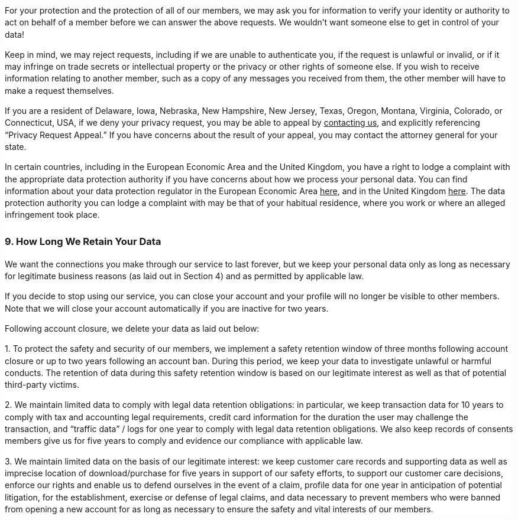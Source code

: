 For your protection and the protection of all of our members, we may ask you for information to verify your identity or authority to act on behalf of a member before we can answer the above requests. We wouldn’t want someone else to get in control of your data!

Keep in mind, we may reject requests, including if we are unable to authenticate you, if the request is unlawful or invalid, or if it may infringe on trade secrets or intellectual property or the privacy or other rights of someone else. If you wish to receive information relating to another member, such as a copy of any messages you received from them, the other member will have to make a request themselves.

If you are a resident of Delaware, Iowa, Nebraska, New Hampshire, New Jersey, Texas, Oregon, Montana, Virginia, Colorado, or Connecticut, USA, if we deny your privacy request, you may be able to appeal by [contacting us](https://hingeapp.zendesk.com/hc/en-us/articles/360004792234-How-can-I-make-a-Data-Request), and explicitly referencing “Privacy Request Appeal.” If you have concerns about the result of your appeal, you may contact the attorney general for your state.

In certain countries, including in the European Economic Area and the United Kingdom, you have a right to lodge a complaint with the appropriate data protection authority if you have concerns about how we process your personal data. You can find information about your data protection regulator in the European Economic Area [here](https://edpb.europa.eu/about-edpb/board/members_en), and in the United Kingdom [here](https://ico.org.uk/). The data protection authority you can lodge a complaint with may be that of your habitual residence, where you work or where an alleged infringement took place.

  

### **9\. How Long We Retain Your Data**

We want the connections you make through our service to last forever, but we keep your personal data only as long as necessary for legitimate business reasons (as laid out in Section 4) and as permitted by applicable law.

If you decide to stop using our service, you can close your account and your profile will no longer be visible to other members. Note that we will close your account automatically if you are inactive for two years.

Following account closure, we delete your data as laid out below:

1\. To protect the safety and security of our members, we implement a safety retention window of three months following account closure or up to two years following an account ban. During this period, we keep your data to investigate unlawful or harmful conducts. The retention of data during this safety retention window is based on our legitimate interest as well as that of potential third-party victims.

2\. We maintain limited data to comply with legal data retention obligations: in particular, we keep transaction data for 10 years to comply with tax and accounting legal requirements, credit card information for the duration the user may challenge the transaction, and “traffic data” / logs for one year to comply with legal data retention obligations. We also keep records of consents members give us for five years to comply and evidence our compliance with applicable law.

3\. We maintain limited data on the basis of our legitimate interest: we keep customer care records and supporting data as well as imprecise location of download/purchase for five years in support of our safety efforts, to support our customer care decisions, enforce our rights and enable us to defend ourselves in the event of a claim, profile data for one year in anticipation of potential litigation, for the establishment, exercise or defense of legal claims, and data necessary to prevent members who were banned from opening a new account for as long as necessary to ensure the safety and vital interests of our members.
